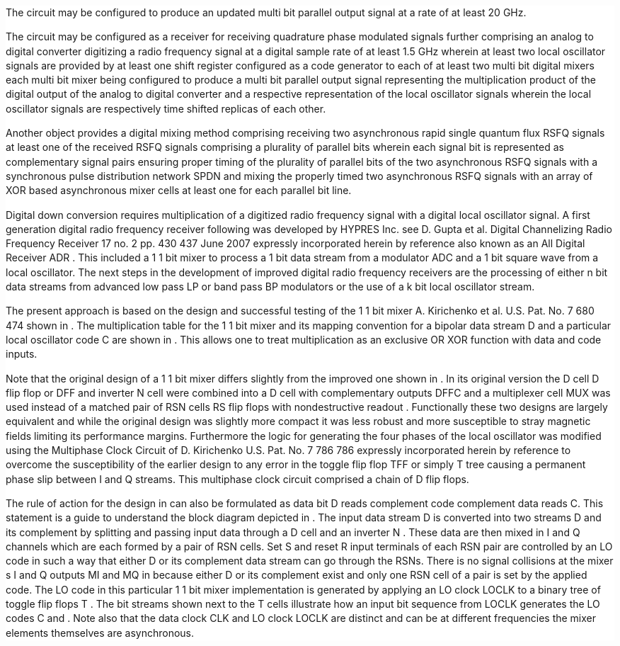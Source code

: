 The circuit may be configured to produce an updated multi bit parallel output signal at a rate of at least 20 GHz.

The circuit may be configured as a receiver for receiving quadrature phase modulated signals further comprising an analog to digital converter digitizing a radio frequency signal at a digital sample rate of at least 1.5 GHz wherein at least two local oscillator signals are provided by at least one shift register configured as a code generator to each of at least two multi bit digital mixers each multi bit mixer being configured to produce a multi bit parallel output signal representing the multiplication product of the digital output of the analog to digital converter and a respective representation of the local oscillator signals wherein the local oscillator signals are respectively time shifted replicas of each other.

Another object provides a digital mixing method comprising receiving two asynchronous rapid single quantum flux RSFQ signals at least one of the received RSFQ signals comprising a plurality of parallel bits wherein each signal bit is represented as complementary signal pairs ensuring proper timing of the plurality of parallel bits of the two asynchronous RSFQ signals with a synchronous pulse distribution network SPDN and mixing the properly timed two asynchronous RSFQ signals with an array of XOR based asynchronous mixer cells at least one for each parallel bit line.

Digital down conversion requires multiplication of a digitized radio frequency signal with a digital local oscillator signal. A first generation digital radio frequency receiver following was developed by HYPRES Inc. see D. Gupta et al. Digital Channelizing Radio Frequency Receiver 17 no. 2 pp. 430 437 June 2007 expressly incorporated herein by reference also known as an All Digital Receiver ADR . This included a 1 1 bit mixer to process a 1 bit data stream from a modulator ADC and a 1 bit square wave from a local oscillator. The next steps in the development of improved digital radio frequency receivers are the processing of either n bit data streams from advanced low pass LP or band pass BP modulators or the use of a k bit local oscillator stream.

The present approach is based on the design and successful testing of the 1 1 bit mixer A. Kirichenko et al. U.S. Pat. No. 7 680 474 shown in . The multiplication table for the 1 1 bit mixer and its mapping convention for a bipolar data stream D and a particular local oscillator code C are shown in . This allows one to treat multiplication as an exclusive OR XOR function with data and code inputs.

Note that the original design of a 1 1 bit mixer differs slightly from the improved one shown in . In its original version the D cell D flip flop or DFF and inverter N cell were combined into a D cell with complementary outputs DFFC and a multiplexer cell MUX was used instead of a matched pair of RSN cells RS flip flops with nondestructive readout . Functionally these two designs are largely equivalent and while the original design was slightly more compact it was less robust and more susceptible to stray magnetic fields limiting its performance margins. Furthermore the logic for generating the four phases of the local oscillator was modified using the Multiphase Clock Circuit of D. Kirichenko U.S. Pat. No. 7 786 786 expressly incorporated herein by reference to overcome the susceptibility of the earlier design to any error in the toggle flip flop TFF or simply T tree causing a permanent phase slip between I and Q streams. This multiphase clock circuit comprised a chain of D flip flops.

The rule of action for the design in can also be formulated as data bit D reads complement code complement data reads C. This statement is a guide to understand the block diagram depicted in . The input data stream D is converted into two streams D and its complement by splitting and passing input data through a D cell and an inverter N . These data are then mixed in I and Q channels which are each formed by a pair of RSN cells. Set S and reset R input terminals of each RSN pair are controlled by an LO code in such a way that either D or its complement data stream can go through the RSNs. There is no signal collisions at the mixer s I and Q outputs MI and MQ in because either D or its complement exist and only one RSN cell of a pair is set by the applied code. The LO code in this particular 1 1 bit mixer implementation is generated by applying an LO clock LOCLK to a binary tree of toggle flip flops T . The bit streams shown next to the T cells illustrate how an input bit sequence from LOCLK generates the LO codes C and . Note also that the data clock CLK and LO clock LOCLK are distinct and can be at different frequencies the mixer elements themselves are asynchronous.
